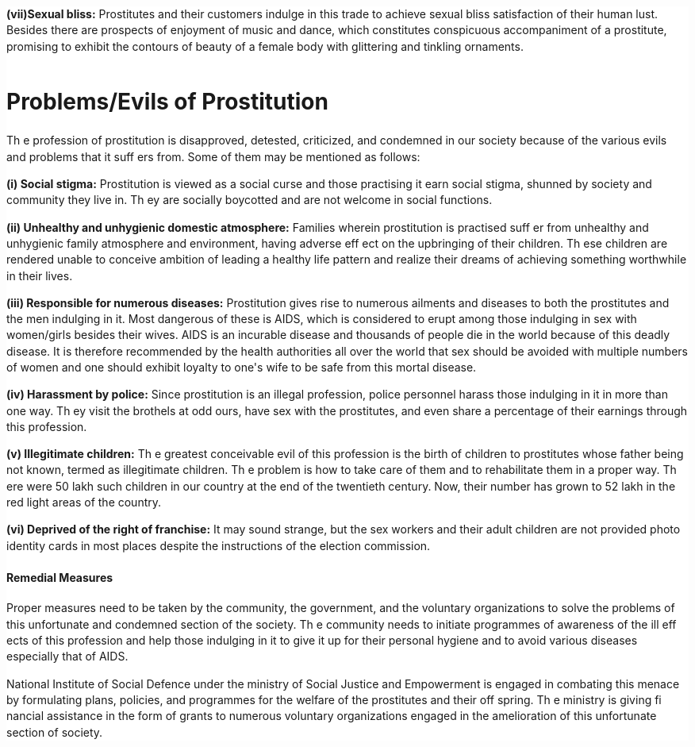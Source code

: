 **(vii)Sexual bliss:** Prostitutes and their customers indulge in this trade to achieve sexual bliss satisfaction of their human lust. Besides there are prospects of enjoyment of music and dance, which constitutes conspicuous accompaniment of a prostitute, promising to exhibit the contours of beauty of a female body with glittering and tinkling ornaments.

# **Problems/Evils of Prostitution**

Th e profession of prostitution is disapproved, detested, criticized, and condemned in our society because of the various evils and problems that it suff ers from. Some of them may be mentioned as follows:

**(i) Social stigma:** Prostitution is viewed as a social curse and those practising it earn social stigma, shunned by society and community they live in. Th ey are socially boycotted and are not welcome in social functions.

**(ii) Unhealthy and unhygienic domestic atmosphere:** Families wherein prostitution is practised suff er from unhealthy and unhygienic family atmosphere and environment, having adverse eff ect on the upbringing of their children. Th ese children are rendered unable to conceive ambition of leading a healthy life pattern and realize their dreams of achieving something worthwhile in their lives.

**(iii) Responsible for numerous diseases:** Prostitution gives rise to numerous ailments and diseases to both the prostitutes and the men indulging in it. Most dangerous of these is AIDS, which is considered to erupt among those indulging in sex with women/girls besides their wives. AIDS is an incurable disease and thousands of people die in the world because of this deadly disease. It is therefore recommended by the health authorities all over the world that sex should be avoided with multiple numbers of women and one should exhibit loyalty to one's wife to be safe from this mortal disease.

**(iv) Harassment by police:** Since prostitution is an illegal profession, police personnel harass those indulging in it in more than one way. Th ey visit the brothels at odd ours, have sex with the prostitutes, and even share a percentage of their earnings through this profession.

**(v) Illegitimate children:** Th e greatest conceivable evil of this profession is the birth of children to prostitutes whose father being not known, termed as illegitimate children. Th e problem is how to take care of them and to rehabilitate them in a proper way. Th ere were 50 lakh such children in our country at the end of the twentieth century. Now, their number has grown to 52 lakh in the red light areas of the country.

**(vi) Deprived of the right of franchise:** It may sound strange, but the sex workers and their adult children are not provided photo identity cards in most places despite the instructions of the election commission.

#### **Remedial Measures**

Proper measures need to be taken by the community, the government, and the voluntary organizations to solve the problems of this unfortunate and condemned section of the society. Th e community needs to initiate programmes of awareness of the ill eff ects of this profession and help those indulging in it to give it up for their personal hygiene and to avoid various diseases especially that of AIDS.

National Institute of Social Defence under the ministry of Social Justice and Empowerment is engaged in combating this menace by formulating plans, policies, and programmes for the welfare of the prostitutes and their off spring. Th e ministry is giving fi nancial assistance in the form of grants to numerous voluntary organizations engaged in the amelioration of this unfortunate section of society.
